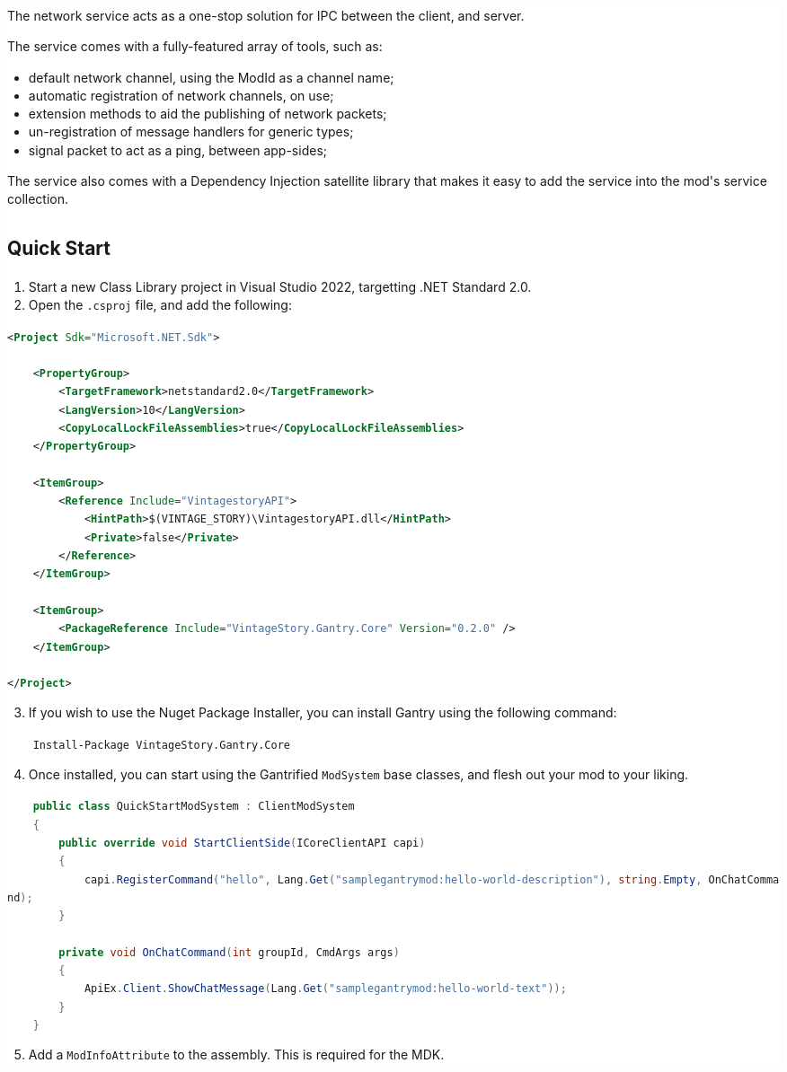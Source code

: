 The network service acts as a one-stop solution for IPC between the client, and server.

The service comes with a fully-featured array of tools, such as:

 - default network channel, using the ModId as a channel name;
 - automatic registration of network channels, on use;
 - extension methods to aid the publishing of network packets;
 - un-registration of message handlers for generic types;
 - signal packet to act as a ping, between app-sides;

The service also comes with a Dependency Injection satellite library that makes it easy to add the service into the mod's service collection.

## Quick Start

 1. Start a new Class Library project in Visual Studio 2022, targetting .NET Standard 2.0.
 2. Open the `.csproj` file, and add the following:  
  
```xml  
<Project Sdk="Microsoft.NET.Sdk">

	<PropertyGroup>
		<TargetFramework>netstandard2.0</TargetFramework>
		<LangVersion>10</LangVersion>
		<CopyLocalLockFileAssemblies>true</CopyLocalLockFileAssemblies>
	</PropertyGroup>

	<ItemGroup>
		<Reference Include="VintagestoryAPI">
			<HintPath>$(VINTAGE_STORY)\VintagestoryAPI.dll</HintPath>
			<Private>false</Private>
		</Reference>
	</ItemGroup>

	<ItemGroup>
		<PackageReference Include="VintageStory.Gantry.Core" Version="0.2.0" />
	</ItemGroup>

</Project>  
```

 3. If you wish to use the Nuget Package Installer, you can install Gantry using the following command:

```text
    Install-Package VintageStory.Gantry.Core  
```

 4. Once installed, you can start using the Gantrified `ModSystem` base classes, and flesh out your mod to your liking. 

```csharp
    public class QuickStartModSystem : ClientModSystem
    {
        public override void StartClientSide(ICoreClientAPI capi)
        {
            capi.RegisterCommand("hello", Lang.Get("samplegantrymod:hello-world-description"), string.Empty, OnChatCommand);
        }
        
        private void OnChatCommand(int groupId, CmdArgs args)
        {
            ApiEx.Client.ShowChatMessage(Lang.Get("samplegantrymod:hello-world-text"));
        }
    }
```
 5. Add a `ModInfoAttribute` to the assembly. This is required for the MDK.
  